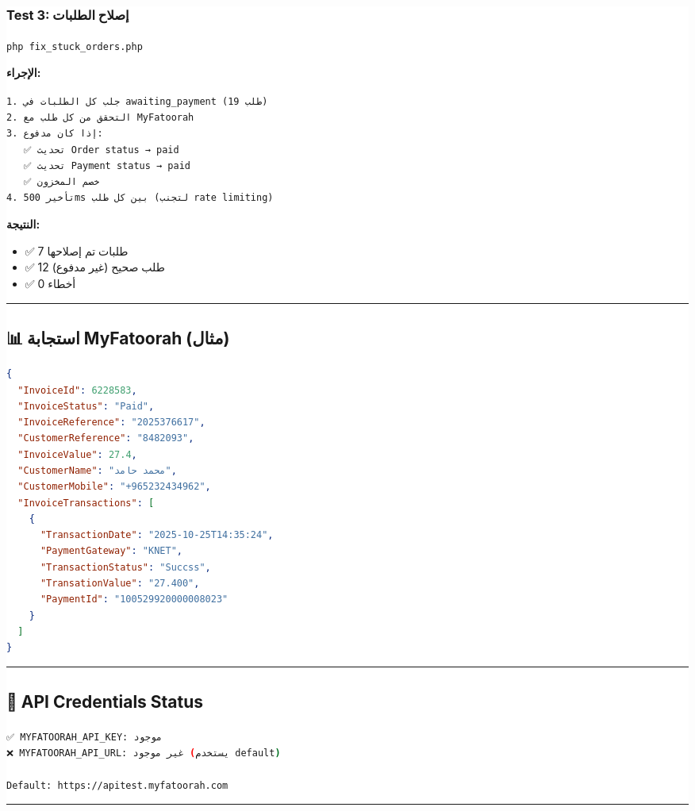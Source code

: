 
### Test 3: إصلاح الطلبات

```bash
php fix_stuck_orders.php
```

**الإجراء:**
```
1. جلب كل الطلبات في awaiting_payment (19 طلب)
2. التحقق من كل طلب مع MyFatoorah
3. إذا كان مدفوع:
   ✅ تحديث Order status → paid
   ✅ تحديث Payment status → paid
   ✅ خصم المخزون
4. تأخير 500ms بين كل طلب (لتجنب rate limiting)
```

**النتيجة:**
- ✅ 7 طلبات تم إصلاحها
- ✅ 12 طلب صحيح (غير مدفوع)
- ✅ 0 أخطاء

---

## 📊 استجابة MyFatoorah (مثال)

```json
{
  "InvoiceId": 6228583,
  "InvoiceStatus": "Paid",
  "InvoiceReference": "2025376617",
  "CustomerReference": "8482093",
  "InvoiceValue": 27.4,
  "CustomerName": "محمد حامد",
  "CustomerMobile": "+965232434962",
  "InvoiceTransactions": [
    {
      "TransactionDate": "2025-10-25T14:35:24",
      "PaymentGateway": "KNET",
      "TransactionStatus": "Succss",
      "TransationValue": "27.400",
      "PaymentId": "100529920000008023"
    }
  ]
}
```

---

## 🔧 API Credentials Status

```bash
✅ MYFATOORAH_API_KEY: موجود
❌ MYFATOORAH_API_URL: غير موجود (يستخدم default)

Default: https://apitest.myfatoorah.com
```

---